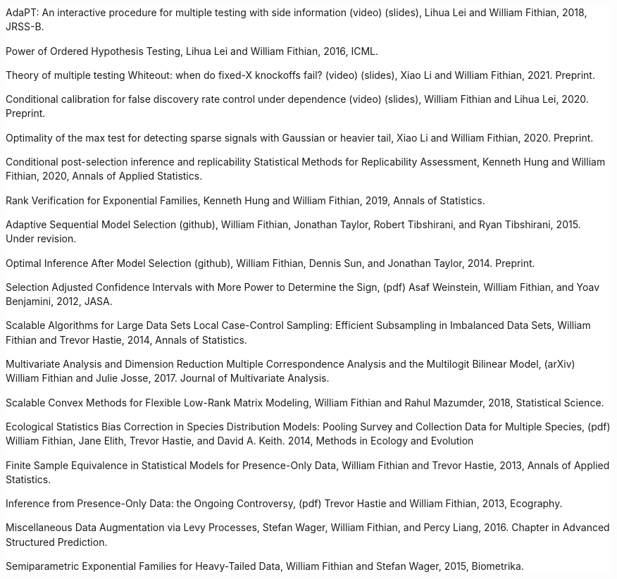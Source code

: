 AdaPT: An interactive procedure for multiple testing with side information (video) (slides), Lihua Lei and William Fithian, 2018, JRSS-B.

Power of Ordered Hypothesis Testing, Lihua Lei and William Fithian, 2016, ICML.

Theory of multiple testing
Whiteout: when do fixed-X knockoffs fail? (video) (slides), Xiao Li and William Fithian, 2021. Preprint.

Conditional calibration for false discovery rate control under dependence (video) (slides), William Fithian and Lihua Lei, 2020. Preprint.

Optimality of the max test for detecting sparse signals with Gaussian or heavier tail, Xiao Li and William Fithian, 2020. Preprint.

Conditional post-selection inference and replicability
Statistical Methods for Replicability Assessment, Kenneth Hung and William Fithian, 2020, Annals of Applied Statistics.

Rank Verification for Exponential Families, Kenneth Hung and William Fithian, 2019, Annals of Statistics.

Adaptive Sequential Model Selection (github), William Fithian, Jonathan Taylor, Robert Tibshirani, and Ryan Tibshirani, 2015. Under revision.

Optimal Inference After Model Selection (github), William Fithian, Dennis Sun, and Jonathan Taylor, 2014. Preprint.

Selection Adjusted Confidence Intervals with More Power to Determine the Sign, (pdf) Asaf Weinstein, William Fithian, and Yoav Benjamini, 2012, JASA.

Scalable Algorithms for Large Data Sets
Local Case-Control Sampling: Efficient Subsampling in Imbalanced Data Sets, William Fithian and Trevor Hastie, 2014, Annals of Statistics.

Multivariate Analysis and Dimension Reduction
Multiple Correspondence Analysis and the Multilogit Bilinear Model, (arXiv) William Fithian and Julie Josse, 2017. Journal of Multivariate Analysis.

Scalable Convex Methods for Flexible Low-Rank Matrix Modeling, William Fithian and Rahul Mazumder, 2018, Statistical Science.

Ecological Statistics
Bias Correction in Species Distribution Models: Pooling Survey and Collection Data for Multiple Species, (pdf) William Fithian, Jane Elith, Trevor Hastie, and David A. Keith. 2014, Methods in Ecology and Evolution

Finite Sample Equivalence in Statistical Models for Presence-Only Data, William Fithian and Trevor Hastie, 2013, Annals of Applied Statistics.

Inference from Presence-Only Data: the Ongoing Controversy, (pdf) Trevor Hastie and William Fithian, 2013, Ecography.

Miscellaneous
Data Augmentation via Levy Processes, Stefan Wager, William Fithian, and Percy Liang, 2016. Chapter in Advanced Structured Prediction.

Semiparametric Exponential Families for Heavy-Tailed Data, William Fithian and Stefan Wager, 2015, Biometrika.
